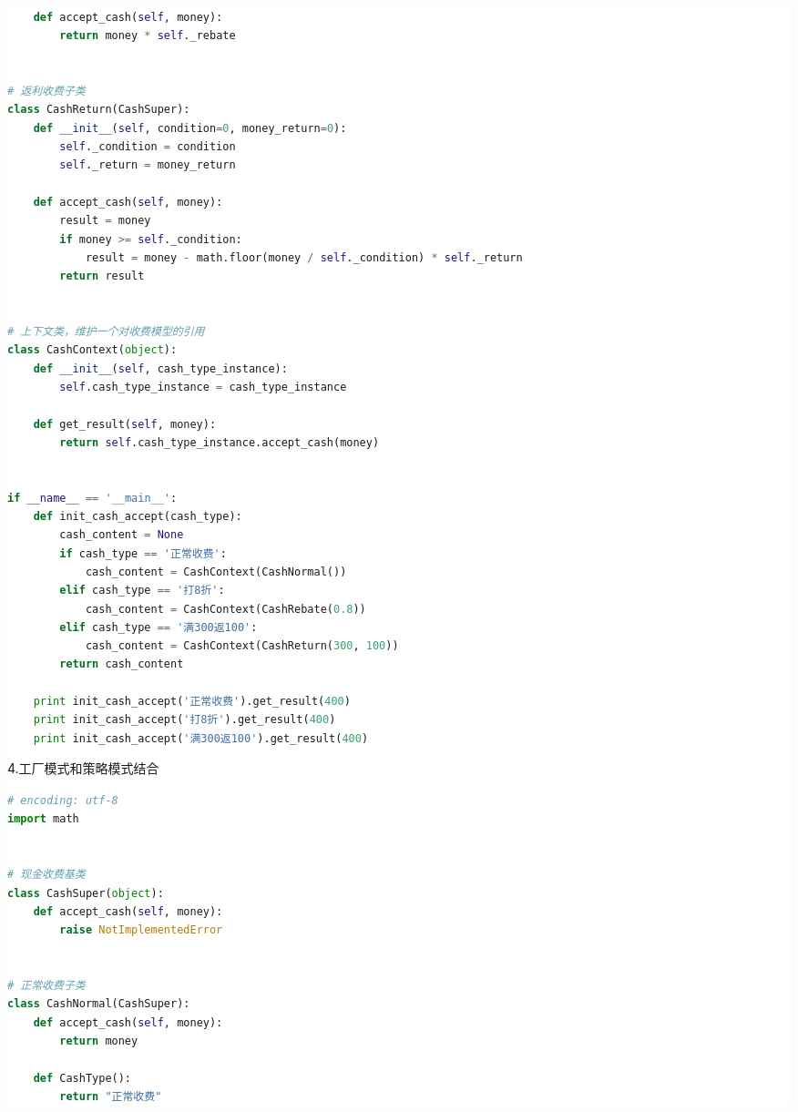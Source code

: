    ```python
       def accept_cash(self, money):
           return money * self._rebate
   
   
   # 返利收费子类
   class CashReturn(CashSuper):
       def __init__(self, condition=0, money_return=0):
           self._condition = condition
           self._return = money_return
   
       def accept_cash(self, money):
           result = money
           if money >= self._condition:
               result = money - math.floor(money / self._condition) * self._return
           return result
   
   
   # 上下文类，维护一个对收费模型的引用
   class CashContext(object):
       def __init__(self, cash_type_instance):
           self.cash_type_instance = cash_type_instance
   
       def get_result(self, money):
           return self.cash_type_instance.accept_cash(money)
   
   
   if __name__ == '__main__':
       def init_cash_accept(cash_type):
           cash_content = None
           if cash_type == '正常收费':
               cash_content = CashContext(CashNormal())
           elif cash_type == '打8折':
               cash_content = CashContext(CashRebate(0.8))
           elif cash_type == '满300返100':
               cash_content = CashContext(CashReturn(300, 100))
           return cash_content
   
       print init_cash_accept('正常收费').get_result(400)
       print init_cash_accept('打8折').get_result(400)
       print init_cash_accept('满300返100').get_result(400)
   
   
   ```

   4.工厂模式和策略模式结合

   ```python
   # encoding: utf-8
   import math
   
   
   # 现金收费基类
   class CashSuper(object):
       def accept_cash(self, money):
           raise NotImplementedError
   
   
   # 正常收费子类
   class CashNormal(CashSuper):
       def accept_cash(self, money):
           return money
       
       def CashType():
           return "正常收费"
   ```